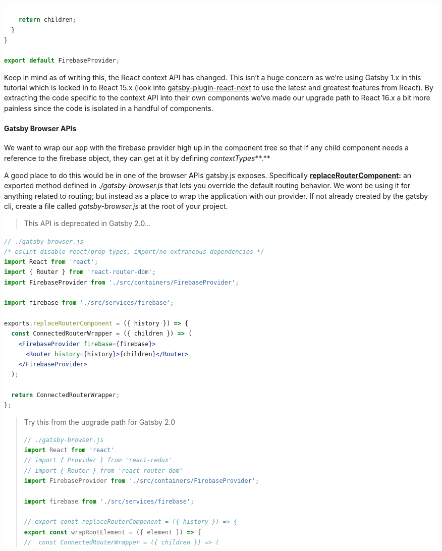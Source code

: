 ```jsx

    return children;
  }
}

export default FirebaseProvider;
```



Keep in mind as of writing this, the React context API has changed. This isn’t a huge concern as we’re using Gatsby 1.x in this tutorial which is locked in to React 15.x (look into [gatsby-plugin-react-next](https://github.com/gatsbyjs/gatsby/tree/master/packages/gatsby-plugin-react-next) to use the latest and greatest features from React). By extracting the code specific to the context API into their own components we‘ve made our upgrade path to React 16.x a bit more painless since the code is isolated in a handful of components.

#### Gatsby Browser APIs

We want to wrap our app with the firebase provider high up in the component tree so that if any child component needs a reference to the firebase object, they can get at it by defining *contextTypes***.**

A good place to do this would be in one of the browser APIs gatsby.js exposes. Specifically [**replaceRouterComponent**](https://www.gatsbyjs.org/docs/browser-apis/#replaceRouterComponent)**:** an exported method defined in .*/gatsby-browser.js* that lets you override the default routing behavior. We wont be using it for anything related to routing; but instead as a place to wrap the application with our provider. If not already created by the gatsby cli, create a file called *gatsby-browser.js* at the root of your project.



> This API is deprecated in Gatsby 2.0...

```jsx
// ./gatsby-browser.js
/* eslint-disable react/prop-types, import/no-extraneous-dependencies */
import React from 'react';
import { Router } from 'react-router-dom';
import FirebaseProvider from './src/containers/FirebaseProvider';

import firebase from './src/services/firebase';

exports.replaceRouterComponent = ({ history }) => {
  const ConnectedRouterWrapper = ({ children }) => (
    <FirebaseProvider firebase={firebase}>
      <Router history={history}>{children}</Router>
    </FirebaseProvider>
  );

  return ConnectedRouterWrapper;
};
```

> Try this from the upgrade path for Gatsby 2.0
>
> ```jsx
> // ./gatsby-browser.js
> import React from 'react'
> // import { Provider } from 'react-redux'
> // import { Router } from 'react-router-dom'
> import FirebaseProvider from './src/containers/FirebaseProvider';
> 
> import firebase from './src/services/firebase';
> 
> // export const replaceRouterComponent = ({ history }) => {
> export const wrapRootElement = ({ element }) => {
> //  const ConnectedRouterWrapper = ({ children }) => (